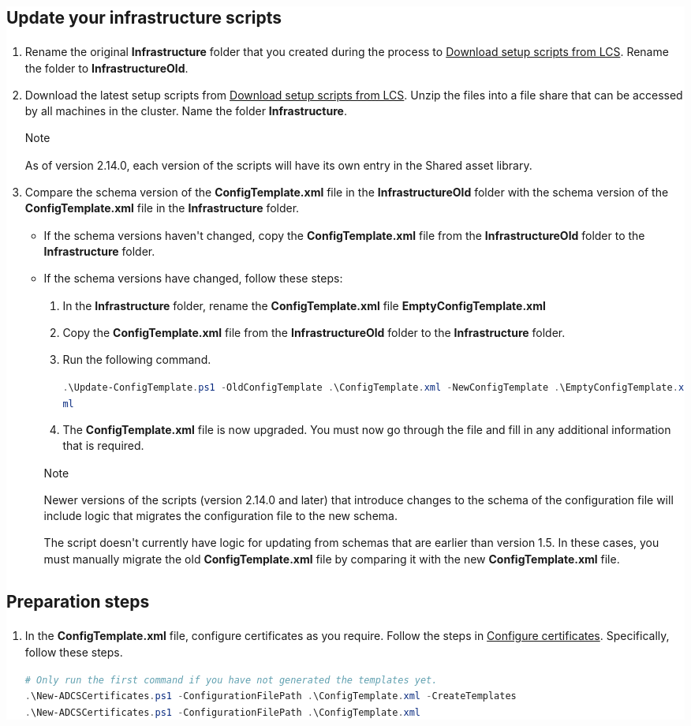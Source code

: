 ## Update your infrastructure scripts 

1. Rename the original **Infrastructure** folder that you created during the process to [Download setup scripts from LCS](setup-deploy-on-premises-pu41.md#downloadscripts). Rename the folder to **InfrastructureOld**.

2. Download the latest setup scripts from [Download setup scripts from LCS](setup-deploy-on-premises-pu41.md#downloadscripts). Unzip the files into a file share that can be accessed by all machines in the cluster. Name the folder **Infrastructure**.

    > [!NOTE]
    > As of version 2.14.0, each version of the scripts will have its own entry in the Shared asset library.

3. Compare the schema version of the **ConfigTemplate.xml** file in the **InfrastructureOld** folder with the schema version of the **ConfigTemplate.xml** file in the **Infrastructure** folder.

    - If the schema versions haven't changed, copy the **ConfigTemplate.xml** file from the **InfrastructureOld** folder to the **Infrastructure** folder.
    - If the schema versions have changed, follow these steps:

        1. In the **Infrastructure** folder, rename the **ConfigTemplate.xml** file **EmptyConfigTemplate.xml**
        1. Copy the **ConfigTemplate.xml** file from the **InfrastructureOld** folder to the **Infrastructure** folder.
        1. Run the following command.

            ```powershell
            .\Update-ConfigTemplate.ps1 -OldConfigTemplate .\ConfigTemplate.xml -NewConfigTemplate .\EmptyConfigTemplate.xml
            ```

        1. The **ConfigTemplate.xml** file is now upgraded. You must now go through the file and fill in any additional information that is required.

        > [!NOTE]
        > Newer versions of the scripts (version 2.14.0 and later) that introduce changes to the schema of the configuration file will include logic that migrates the configuration file to the new schema.
        > 
        > The script doesn't currently have logic for updating from schemas that are earlier than version 1.5. In these cases, you must manually migrate the old **ConfigTemplate.xml** file by comparing it with the new **ConfigTemplate.xml** file.

## Preparation steps 

1. In the **ConfigTemplate.xml** file, configure certificates as you require. Follow the steps in [Configure certificates](setup-deploy-on-premises-pu41.md#configurecert). Specifically, follow these steps.

    ```powershell
    # Only run the first command if you have not generated the templates yet.
    .\New-ADCSCertificates.ps1 -ConfigurationFilePath .\ConfigTemplate.xml -CreateTemplates
    .\New-ADCSCertificates.ps1 -ConfigurationFilePath .\ConfigTemplate.xml
    ```

